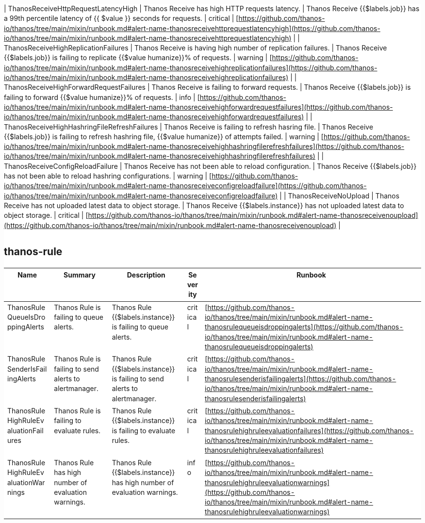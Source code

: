| ThanosReceiveHttpRequestLatencyHigh          | Thanos Receive has high HTTP requests latency.                 | Thanos Receive {{$labels.job}} has a 99th percentile latency of {{ $value }} seconds for requests.           | critical | [https://github.com/thanos-io/thanos/tree/main/mixin/runbook.md#alert-name-thanosreceivehttprequestlatencyhigh](https://github.com/thanos-io/thanos/tree/main/mixin/runbook.md#alert-name-thanosreceivehttprequestlatencyhigh)                   |
| ThanosReceiveHighReplicationFailures         | Thanos Receive is having high number of replication failures.  | Thanos Receive {{$labels.job}} is failing to replicate {{$value  humanize}}% of requests.                    | warning  | [https://github.com/thanos-io/thanos/tree/main/mixin/runbook.md#alert-name-thanosreceivehighreplicationfailures](https://github.com/thanos-io/thanos/tree/main/mixin/runbook.md#alert-name-thanosreceivehighreplicationfailures)                 |
| ThanosReceiveHighForwardRequestFailures      | Thanos Receive is failing to forward requests.                 | Thanos Receive {{$labels.job}} is failing to forward {{$value  humanize}}% of requests.                      | info     | [https://github.com/thanos-io/thanos/tree/main/mixin/runbook.md#alert-name-thanosreceivehighforwardrequestfailures](https://github.com/thanos-io/thanos/tree/main/mixin/runbook.md#alert-name-thanosreceivehighforwardrequestfailures)           |
| ThanosReceiveHighHashringFileRefreshFailures | Thanos Receive is failing to refresh hasring file.             | Thanos Receive {{$labels.job}} is failing to refresh hashring file, {{$value  humanize}} of attempts failed. | warning  | [https://github.com/thanos-io/thanos/tree/main/mixin/runbook.md#alert-name-thanosreceivehighhashringfilerefreshfailures](https://github.com/thanos-io/thanos/tree/main/mixin/runbook.md#alert-name-thanosreceivehighhashringfilerefreshfailures) |
| ThanosReceiveConfigReloadFailure             | Thanos Receive has not been able to reload configuration.      | Thanos Receive {{$labels.job}} has not been able to reload hashring configurations.                          | warning  | [https://github.com/thanos-io/thanos/tree/main/mixin/runbook.md#alert-name-thanosreceiveconfigreloadfailure](https://github.com/thanos-io/thanos/tree/main/mixin/runbook.md#alert-name-thanosreceiveconfigreloadfailure)                         |
| ThanosReceiveNoUpload                        | Thanos Receive has not uploaded latest data to object storage. | Thanos Receive {{$labels.instance}} has not uploaded latest data to object storage.                          | critical | [https://github.com/thanos-io/thanos/tree/main/mixin/runbook.md#alert-name-thanosreceivenoupload](https://github.com/thanos-io/thanos/tree/main/mixin/runbook.md#alert-name-thanosreceivenoupload)                                               |

## thanos-rule

| Name                                  | Summary                                                             | Description                                                                                                    | Severity | Runbook                                                                                                                                                                                                                            |
|---------------------------------------|---------------------------------------------------------------------|----------------------------------------------------------------------------------------------------------------|----------|------------------------------------------------------------------------------------------------------------------------------------------------------------------------------------------------------------------------------------|
| ThanosRuleQueueIsDroppingAlerts       | Thanos Rule is failing to queue alerts.                             | Thanos Rule {{$labels.instance}} is failing to queue alerts.                                                   | critical | [https://github.com/thanos-io/thanos/tree/main/mixin/runbook.md#alert-name-thanosrulequeueisdroppingalerts](https://github.com/thanos-io/thanos/tree/main/mixin/runbook.md#alert-name-thanosrulequeueisdroppingalerts)             |
| ThanosRuleSenderIsFailingAlerts       | Thanos Rule is failing to send alerts to alertmanager.              | Thanos Rule {{$labels.instance}} is failing to send alerts to alertmanager.                                    | critical | [https://github.com/thanos-io/thanos/tree/main/mixin/runbook.md#alert-name-thanosrulesenderisfailingalerts](https://github.com/thanos-io/thanos/tree/main/mixin/runbook.md#alert-name-thanosrulesenderisfailingalerts)             |
| ThanosRuleHighRuleEvaluationFailures  | Thanos Rule is failing to evaluate rules.                           | Thanos Rule {{$labels.instance}} is failing to evaluate rules.                                                 | critical | [https://github.com/thanos-io/thanos/tree/main/mixin/runbook.md#alert-name-thanosrulehighruleevaluationfailures](https://github.com/thanos-io/thanos/tree/main/mixin/runbook.md#alert-name-thanosrulehighruleevaluationfailures)   |
| ThanosRuleHighRuleEvaluationWarnings  | Thanos Rule has high number of evaluation warnings.                 | Thanos Rule {{$labels.instance}} has high number of evaluation warnings.                                       | info     | [https://github.com/thanos-io/thanos/tree/main/mixin/runbook.md#alert-name-thanosrulehighruleevaluationwarnings](https://github.com/thanos-io/thanos/tree/main/mixin/runbook.md#alert-name-thanosrulehighruleevaluationwarnings)   |